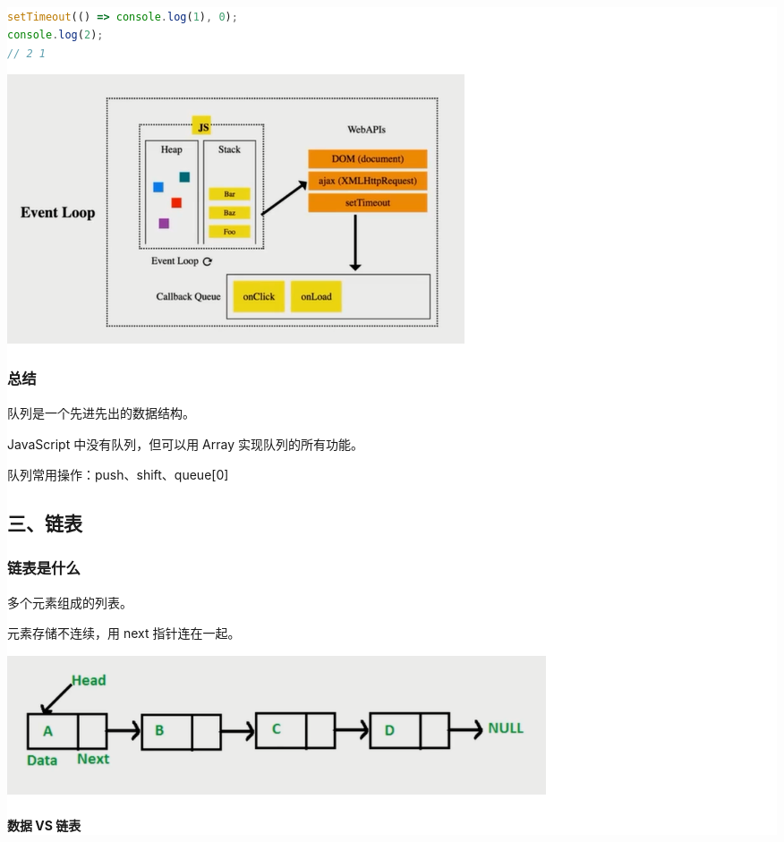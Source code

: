 ```js
setTimeout(() => console.log(1), 0);
console.log(2);
// 2 1
```

<img src="./images/task_queue.png" alt="任务队列" style="zoom:100%;" />

### 总结

队列是一个先进先出的数据结构。

JavaScript 中没有队列，但可以用 Array 实现队列的所有功能。

队列常用操作：push、shift、queue[0]

## 三、链表

### 链表是什么

多个元素组成的列表。

元素存储不连续，用 next 指针连在一起。

<img src="./images/linked.png" alt="链表" style="zoom:80%;" />

#### 数据 VS 链表

